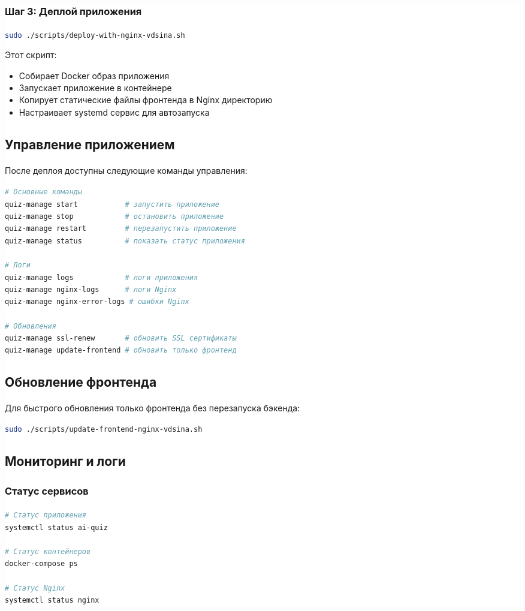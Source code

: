 ### Шаг 3: Деплой приложения

```bash
sudo ./scripts/deploy-with-nginx-vdsina.sh
```

Этот скрипт:
- Собирает Docker образ приложения
- Запускает приложение в контейнере
- Копирует статические файлы фронтенда в Nginx директорию
- Настраивает systemd сервис для автозапуска

## Управление приложением

После деплоя доступны следующие команды управления:

```bash
# Основные команды
quiz-manage start           # запустить приложение
quiz-manage stop            # остановить приложение
quiz-manage restart         # перезапустить приложение
quiz-manage status          # показать статус приложения

# Логи
quiz-manage logs            # логи приложения
quiz-manage nginx-logs      # логи Nginx
quiz-manage nginx-error-logs # ошибки Nginx

# Обновления
quiz-manage ssl-renew       # обновить SSL сертификаты
quiz-manage update-frontend # обновить только фронтенд
```

## Обновление фронтенда

Для быстрого обновления только фронтенда без перезапуска бэкенда:

```bash
sudo ./scripts/update-frontend-nginx-vdsina.sh
```

## Мониторинг и логи

### Статус сервисов

```bash
# Статус приложения
systemctl status ai-quiz

# Статус контейнеров
docker-compose ps

# Статус Nginx
systemctl status nginx
```
